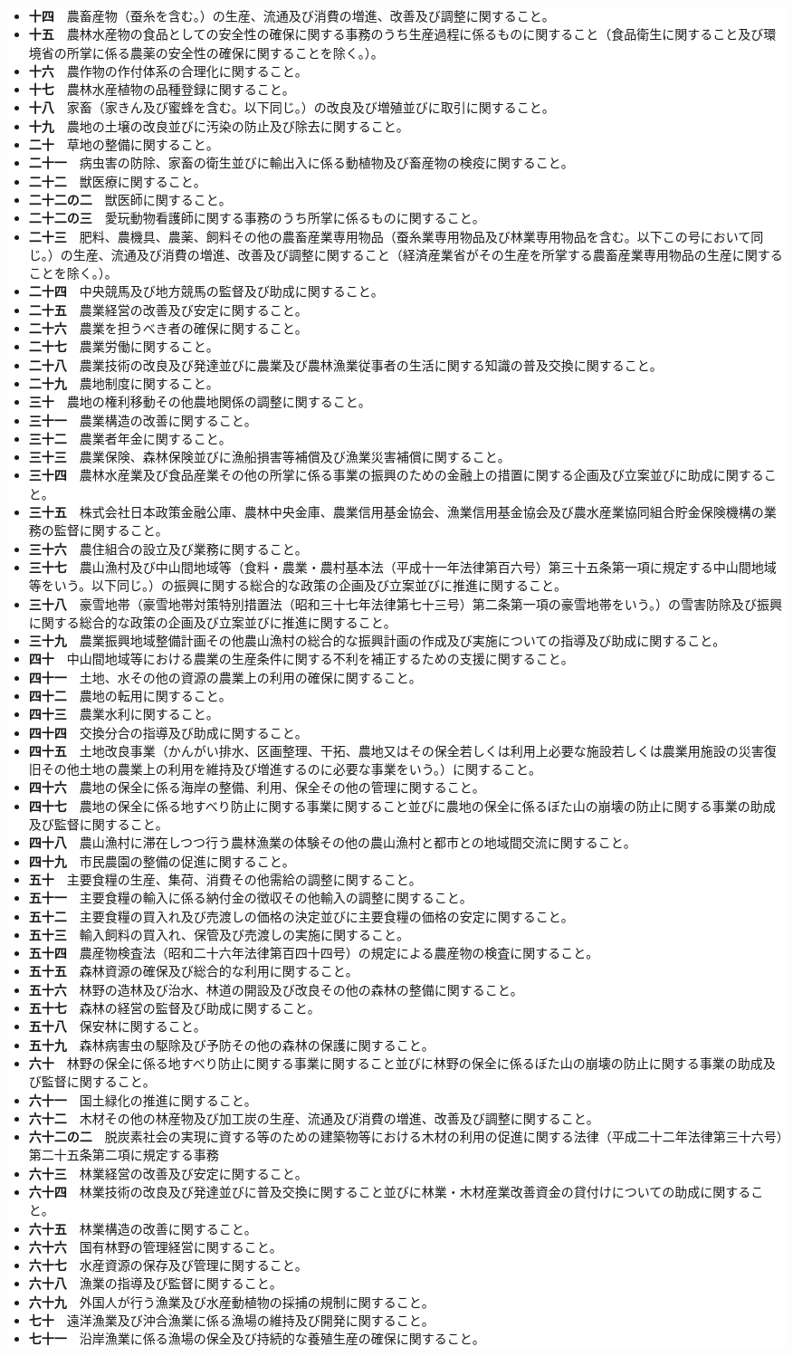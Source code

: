 * **十四**　農畜産物（蚕糸を含む。）の生産、流通及び消費の増進、改善及び調整に関すること。  
* **十五**　農林水産物の食品としての安全性の確保に関する事務のうち生産過程に係るものに関すること（食品衛生に関すること及び環境省の所掌に係る農薬の安全性の確保に関することを除く。）。  
* **十六**　農作物の作付体系の合理化に関すること。  
* **十七**　農林水産植物の品種登録に関すること。  
* **十八**　家畜（家きん及び蜜蜂を含む。以下同じ。）の改良及び増殖並びに取引に関すること。  
* **十九**　農地の土壌の改良並びに汚染の防止及び除去に関すること。  
* **二十**　草地の整備に関すること。  
* **二十一**　病虫害の防除、家畜の衛生並びに輸出入に係る動植物及び畜産物の検疫に関すること。  
* **二十二**　獣医療に関すること。  
* **二十二の二**　獣医師に関すること。  
* **二十二の三**　愛玩動物看護師に関する事務のうち所掌に係るものに関すること。  
* **二十三**　肥料、農機具、農薬、飼料その他の農畜産業専用物品（蚕糸業専用物品及び林業専用物品を含む。以下この号において同じ。）の生産、流通及び消費の増進、改善及び調整に関すること（経済産業省がその生産を所掌する農畜産業専用物品の生産に関することを除く。）。  
* **二十四**　中央競馬及び地方競馬の監督及び助成に関すること。  
* **二十五**　農業経営の改善及び安定に関すること。  
* **二十六**　農業を担うべき者の確保に関すること。  
* **二十七**　農業労働に関すること。  
* **二十八**　農業技術の改良及び発達並びに農業及び農林漁業従事者の生活に関する知識の普及交換に関すること。  
* **二十九**　農地制度に関すること。  
* **三十**　農地の権利移動その他農地関係の調整に関すること。  
* **三十一**　農業構造の改善に関すること。  
* **三十二**　農業者年金に関すること。  
* **三十三**　農業保険、森林保険並びに漁船損害等補償及び漁業災害補償に関すること。  
* **三十四**　農林水産業及び食品産業その他の所掌に係る事業の振興のための金融上の措置に関する企画及び立案並びに助成に関すること。  
* **三十五**　株式会社日本政策金融公庫、農林中央金庫、農業信用基金協会、漁業信用基金協会及び農水産業協同組合貯金保険機構の業務の監督に関すること。  
* **三十六**　農住組合の設立及び業務に関すること。  
* **三十七**　農山漁村及び中山間地域等（食料・農業・農村基本法（平成十一年法律第百六号）第三十五条第一項に規定する中山間地域等をいう。以下同じ。）の振興に関する総合的な政策の企画及び立案並びに推進に関すること。  
* **三十八**　豪雪地帯（豪雪地帯対策特別措置法（昭和三十七年法律第七十三号）第二条第一項の豪雪地帯をいう。）の雪害防除及び振興に関する総合的な政策の企画及び立案並びに推進に関すること。  
* **三十九**　農業振興地域整備計画その他農山漁村の総合的な振興計画の作成及び実施についての指導及び助成に関すること。  
* **四十**　中山間地域等における農業の生産条件に関する不利を補正するための支援に関すること。  
* **四十一**　土地、水その他の資源の農業上の利用の確保に関すること。  
* **四十二**　農地の転用に関すること。  
* **四十三**　農業水利に関すること。  
* **四十四**　交換分合の指導及び助成に関すること。  
* **四十五**　土地改良事業（かんがい排水、区画整理、干拓、農地又はその保全若しくは利用上必要な施設若しくは農業用施設の災害復旧その他土地の農業上の利用を維持及び増進するのに必要な事業をいう。）に関すること。  
* **四十六**　農地の保全に係る海岸の整備、利用、保全その他の管理に関すること。  
* **四十七**　農地の保全に係る地すべり防止に関する事業に関すること並びに農地の保全に係るぼた山の崩壊の防止に関する事業の助成及び監督に関すること。  
* **四十八**　農山漁村に滞在しつつ行う農林漁業の体験その他の農山漁村と都市との地域間交流に関すること。  
* **四十九**　市民農園の整備の促進に関すること。  
* **五十**　主要食糧の生産、集荷、消費その他需給の調整に関すること。  
* **五十一**　主要食糧の輸入に係る納付金の徴収その他輸入の調整に関すること。  
* **五十二**　主要食糧の買入れ及び売渡しの価格の決定並びに主要食糧の価格の安定に関すること。  
* **五十三**　輸入飼料の買入れ、保管及び売渡しの実施に関すること。  
* **五十四**　農産物検査法（昭和二十六年法律第百四十四号）の規定による農産物の検査に関すること。  
* **五十五**　森林資源の確保及び総合的な利用に関すること。  
* **五十六**　林野の造林及び治水、林道の開設及び改良その他の森林の整備に関すること。  
* **五十七**　森林の経営の監督及び助成に関すること。  
* **五十八**　保安林に関すること。  
* **五十九**　森林病害虫の駆除及び予防その他の森林の保護に関すること。  
* **六十**　林野の保全に係る地すべり防止に関する事業に関すること並びに林野の保全に係るぼた山の崩壊の防止に関する事業の助成及び監督に関すること。  
* **六十一**　国土緑化の推進に関すること。  
* **六十二**　木材その他の林産物及び加工炭の生産、流通及び消費の増進、改善及び調整に関すること。  
* **六十二の二**　脱炭素社会の実現に資する等のための建築物等における木材の利用の促進に関する法律（平成二十二年法律第三十六号）第二十五条第二項に規定する事務  
* **六十三**　林業経営の改善及び安定に関すること。  
* **六十四**　林業技術の改良及び発達並びに普及交換に関すること並びに林業・木材産業改善資金の貸付けについての助成に関すること。  
* **六十五**　林業構造の改善に関すること。  
* **六十六**　国有林野の管理経営に関すること。  
* **六十七**　水産資源の保存及び管理に関すること。  
* **六十八**　漁業の指導及び監督に関すること。  
* **六十九**　外国人が行う漁業及び水産動植物の採捕の規制に関すること。  
* **七十**　遠洋漁業及び沖合漁業に係る漁場の維持及び開発に関すること。  
* **七十一**　沿岸漁業に係る漁場の保全及び持続的な養殖生産の確保に関すること。  